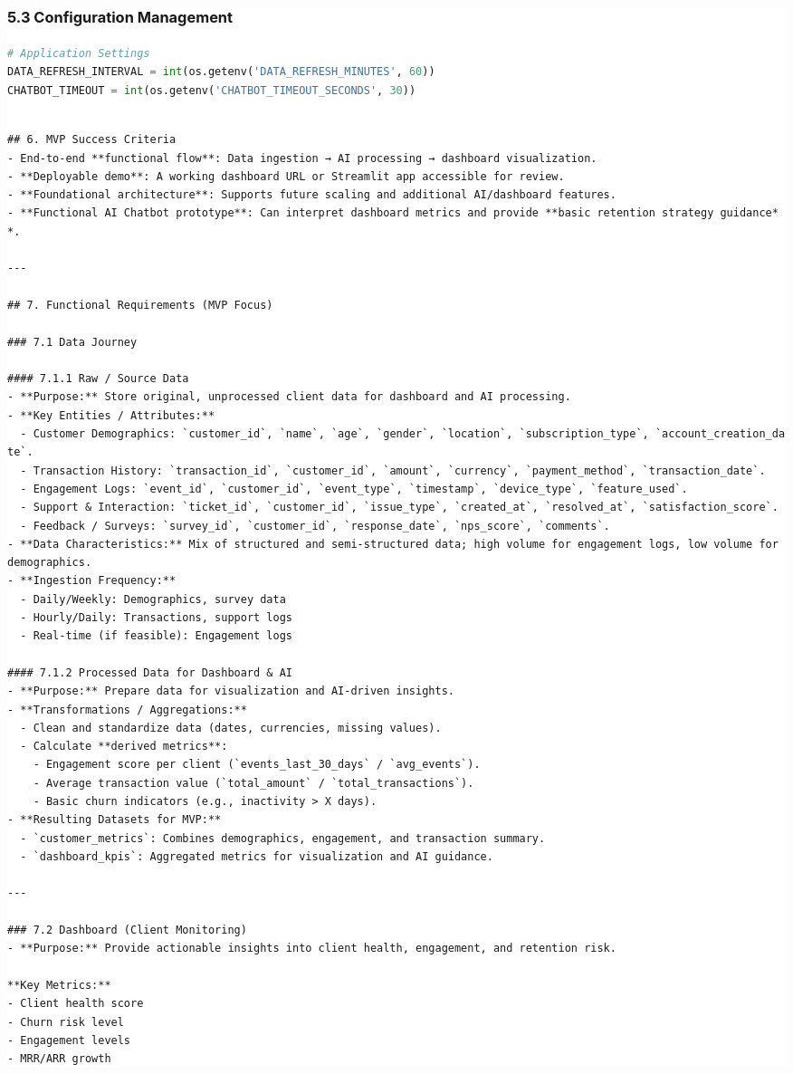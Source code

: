 ### 5.3 Configuration Management

```python
# Application Settings
DATA_REFRESH_INTERVAL = int(os.getenv('DATA_REFRESH_MINUTES', 60))
CHATBOT_TIMEOUT = int(os.getenv('CHATBOT_TIMEOUT_SECONDS', 30))
```

```

## 6. MVP Success Criteria
- End-to-end **functional flow**: Data ingestion → AI processing → dashboard visualization.
- **Deployable demo**: A working dashboard URL or Streamlit app accessible for review.
- **Foundational architecture**: Supports future scaling and additional AI/dashboard features.
- **Functional AI Chatbot prototype**: Can interpret dashboard metrics and provide **basic retention strategy guidance**.

---

## 7. Functional Requirements (MVP Focus)

### 7.1 Data Journey

#### 7.1.1 Raw / Source Data
- **Purpose:** Store original, unprocessed client data for dashboard and AI processing.
- **Key Entities / Attributes:**
  - Customer Demographics: `customer_id`, `name`, `age`, `gender`, `location`, `subscription_type`, `account_creation_date`.
  - Transaction History: `transaction_id`, `customer_id`, `amount`, `currency`, `payment_method`, `transaction_date`.
  - Engagement Logs: `event_id`, `customer_id`, `event_type`, `timestamp`, `device_type`, `feature_used`.
  - Support & Interaction: `ticket_id`, `customer_id`, `issue_type`, `created_at`, `resolved_at`, `satisfaction_score`.
  - Feedback / Surveys: `survey_id`, `customer_id`, `response_date`, `nps_score`, `comments`.
- **Data Characteristics:** Mix of structured and semi-structured data; high volume for engagement logs, low volume for demographics.
- **Ingestion Frequency:**  
  - Daily/Weekly: Demographics, survey data  
  - Hourly/Daily: Transactions, support logs  
  - Real-time (if feasible): Engagement logs  

#### 7.1.2 Processed Data for Dashboard & AI
- **Purpose:** Prepare data for visualization and AI-driven insights.
- **Transformations / Aggregations:**
  - Clean and standardize data (dates, currencies, missing values).  
  - Calculate **derived metrics**:  
    - Engagement score per client (`events_last_30_days` / `avg_events`).  
    - Average transaction value (`total_amount` / `total_transactions`).  
    - Basic churn indicators (e.g., inactivity > X days).  
- **Resulting Datasets for MVP:**
  - `customer_metrics`: Combines demographics, engagement, and transaction summary.  
  - `dashboard_kpis`: Aggregated metrics for visualization and AI guidance.  

---

### 7.2 Dashboard (Client Monitoring)
- **Purpose:** Provide actionable insights into client health, engagement, and retention risk.

**Key Metrics:**  
- Client health score  
- Churn risk level  
- Engagement levels  
- MRR/ARR growth  
```